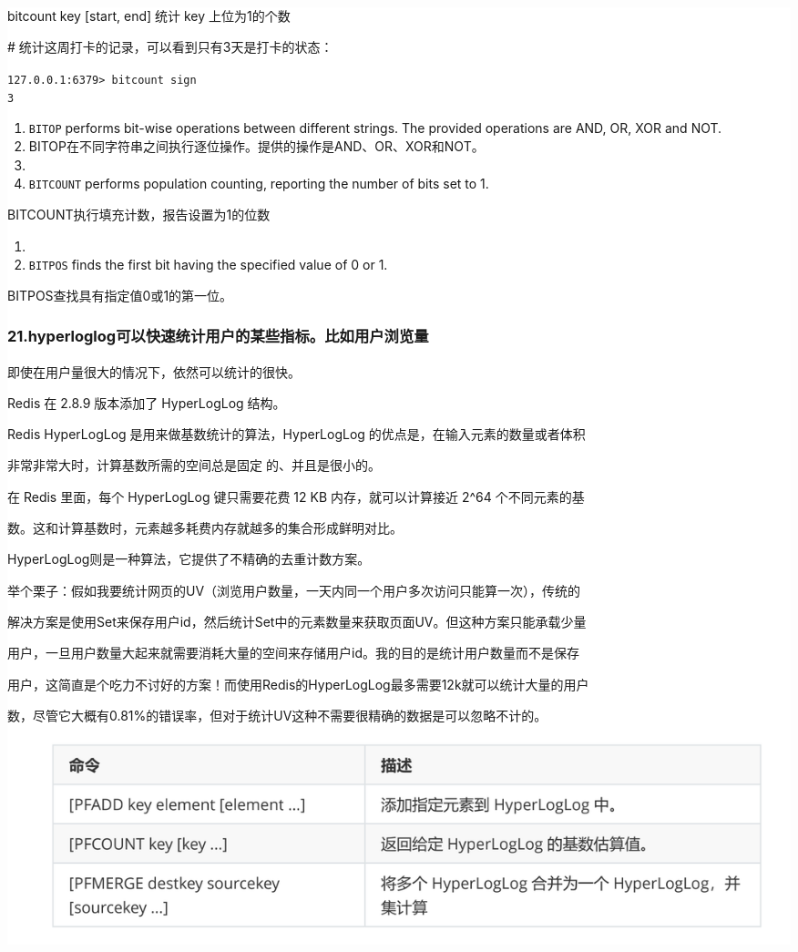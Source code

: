 bitcount key [start, end] 统计 key 上位为1的个数

\# 统计这周打卡的记录，可以看到只有3天是打卡的状态： 

```shell
127.0.0.1:6379> bitcount sign 
3 
```



1. `BITOP` performs bit-wise operations between different strings. The provided operations are AND, OR, XOR and NOT.
2. BITOP在不同字符串之间执行逐位操作。提供的操作是AND、OR、XOR和NOT。
3. 
4. `BITCOUNT` performs population counting, reporting the number of bits set to 1.

BITCOUNT执行填充计数，报告设置为1的位数

1. 
2. `BITPOS` finds the first bit having the specified value of 0 or 1.

BITPOS查找具有指定值0或1的第一位。



### 21.hyperloglog可以快速统计用户的某些指标。比如用户浏览量

即使在用户量很大的情况下，依然可以统计的很快。

Redis 在 2.8.9 版本添加了 HyperLogLog 结构。

Redis HyperLogLog 是用来做基数统计的算法，HyperLogLog 的优点是，在输入元素的数量或者体积

非常非常大时，计算基数所需的空间总是固定 的、并且是很小的。

在 Redis 里面，每个 HyperLogLog 键只需要花费 12 KB 内存，就可以计算接近 2^64 个不同元素的基

数。这和计算基数时，元素越多耗费内存就越多的集合形成鲜明对比。

HyperLogLog则是一种算法，它提供了不精确的去重计数方案。

举个栗子：假如我要统计网页的UV（浏览用户数量，一天内同一个用户多次访问只能算一次），传统的

解决方案是使用Set来保存用户id，然后统计Set中的元素数量来获取页面UV。但这种方案只能承载少量

用户，一旦用户数量大起来就需要消耗大量的空间来存储用户id。我的目的是统计用户数量而不是保存

用户，这简直是个吃力不讨好的方案！而使用Redis的HyperLogLog最多需要12k就可以统计大量的用户

数，尽管它大概有0.81%的错误率，但对于统计UV这种不需要很精确的数据是可以忽略不计的。



![image-20211206095551250](../img/image-20211206095551250.png)
